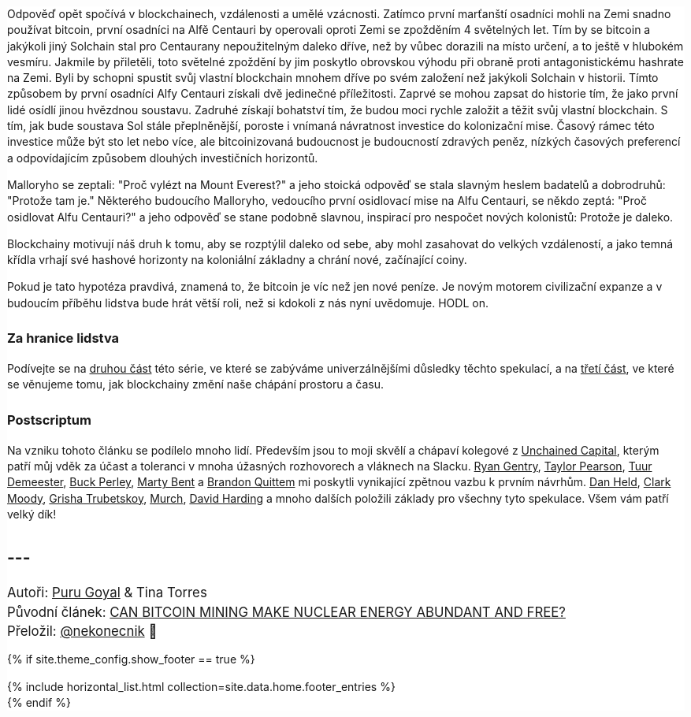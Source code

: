 Odpověď opět spočívá v blockchainech, vzdálenosti a umělé vzácnosti.  Zatímco první marťanští osadníci mohli na Zemi snadno používat bitcoin, první osadníci na Alfě Centauri by operovali oproti Zemi se zpožděním 4 světelných let.  Tím by se bitcoin a jakýkoli jiný Solchain stal pro Centaurany nepoužitelným daleko dříve, než by vůbec dorazili na místo určení, a to ještě v hlubokém vesmíru.  Jakmile by přiletěli, toto světelné zpoždění by jim poskytlo obrovskou výhodu při obraně proti antagonistickému hashrate na Zemi.  Byli by schopni spustit svůj vlastní blockchain mnohem dříve po svém založení než jakýkoli Solchain v historii.  Tímto způsobem by první osadníci Alfy Centauri získali dvě jedinečné příležitosti.  Zaprvé se mohou zapsat do historie tím, že jako první lidé osídlí jinou hvězdnou soustavu.  Zadruhé získají bohatství tím, že budou moci rychle založit a těžit svůj vlastní blockchain.  S tím, jak bude soustava Sol stále přeplněnější, poroste i vnímaná návratnost investice do kolonizační mise.  Časový rámec této investice může být sto let nebo více, ale bitcoinizovaná budoucnost je budoucností zdravých peněz, nízkých časových preferencí a odpovídajícím způsobem dlouhých investičních horizontů.

Malloryho se zeptali: "Proč vylézt na Mount Everest?" a jeho stoická odpověď se stala slavným heslem badatelů a dobrodruhů: "Protože tam je." Některého budoucího Malloryho, vedoucího první osidlovací mise na Alfu Centauri, se někdo zeptá: "Proč osidlovat Alfu Centauri?" a jeho odpověď se stane podobně slavnou, inspirací pro nespočet nových kolonistů: Protože je daleko.

Blockchainy motivují náš druh k tomu, aby se rozptýlil daleko od sebe, aby mohl zasahovat do velkých vzdáleností, a jako temná křídla vrhají své hashové horizonty na koloniální základny a chrání nové, začínající coiny.

Pokud je tato hypotéza pravdivá, znamená to, že bitcoin je víc než jen nové peníze.  Je novým motorem civilizační expanze a v budoucím příběhu lidstva bude hrát větší roli, než si kdokoli z nás nyní uvědomuje.  HODL on.


### Za hranice lidstva

Podívejte se na <a href="">druhou část</a> této série, ve které se zabýváme univerzálnějšími důsledky těchto spekulací, a na <a href="">třetí část</a>, ve které se věnujeme tomu, jak blockchainy změní naše chápání prostoru a času.


### Postscriptum

Na vzniku tohoto článku se podílelo mnoho lidí. Především jsou to moji skvělí a chápaví kolegové z <a href="https://unchained.com/">Unchained Capital</a>, kterým patří můj vděk za účast a toleranci v mnoha úžasných rozhovorech a vláknech na Slacku. <a href="https://twitter.com/ryanthegentry">Ryan Gentry</a>, <a href="https://twitter.com/TaylorPearsonMe">Taylor Pearson</a>, <a href="https://twitter.com/TuurDemeester">Tuur Demeester</a>, <a href="https://twitter.com/BuckPerley">Buck Perley</a>, <a href="https://twitter.com/MartyBent">Marty Bent</a> a <a href="https://twitter.com/bquittem">Brandon Quittem</a> mi poskytli vynikající zpětnou vazbu k prvním návrhům.  <a href="https://twitter.com/danheld">Dan Held</a>, <a href="https://twitter.com/clarkmoody">Clark Moody</a>, <a href="https://twitter.com/humblehack">Grisha Trubetskoy</a>, <a href="https://twitter.com/murchandamus">Murch</a>, <a href="https://twitter.com/hrdng">David Harding</a> a mnoho dalších položili základy pro všechny tyto spekulace.  Všem vám patří velký dík!


## ---
<big>Autoři: <a href="https://twitter.com/purugyl">Puru Goyal</a> & Tina Torres 
<br>Původní článek: <a href="https://bitcoinmagazine.com/business/bitcoin-mining-at-nuclear-power-plants">CAN BITCOIN MINING 
  MAKE NUCLEAR ENERGY ABUNDANT AND FREE?</a>
<br>Přeložil: <a href="https://twitter.com/nekonecnik">@nekonecnik</a> <a href="https://sifrant.github.io/jednadvacet/support" style="text-decoration: none">🧡</a>

</big>
  
{% if site.theme_config.show_footer == true %}
  <footer>
    <div class="dashed"></div>
    {% include horizontal_list.html collection=site.data.home.footer_entries %}
  </footer>
{% endif %}
